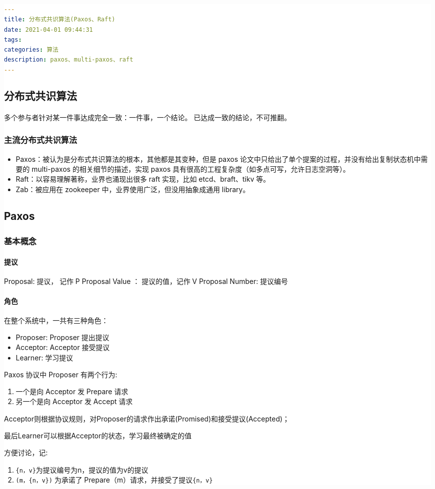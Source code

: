 ```yaml
---
title: 分布式共识算法(Paxos、Raft)
date: 2021-04-01 09:44:31
tags:
categories: 算法
description: paxos、multi-paxos、raft
---
```


## 分布式共识算法

多个参与者针对某一件事达成完全一致：一件事，一个结论。
已达成一致的结论，不可推翻。

### 主流分布式共识算法

- Paxos：被认为是分布式共识算法的根本，其他都是其变种，但是 paxos 论文中只给出了单个提案的过程，并没有给出复制状态机中需要的 multi-paxos 的相关细节的描述，实现 paxos 具有很高的工程复杂度（如多点可写，允许日志空洞等）。
- Raft：以容易理解著称，业界也涌现出很多 raft 实现，比如 etcd、braft、tikv 等。
- Zab：被应用在 zookeeper 中，业界使用广泛，但没用抽象成通用 library。


## Paxos

### 基本概念

#### 提议

Proposal: 提议， 记作 P
Proposal Value ： 提议的值，记作 V
Proposal Number: 提议编号

#### 角色

在整个系统中，一共有三种角色：
- Proposer: Proposer 提出提议
- Acceptor: Acceptor 接受提议
- Learner: 学习提议

Paxos 协议中 Proposer 有两个行为:
1. 一个是向 Acceptor 发 Prepare 请求
2. 另一个是向 Acceptor 发 Accept 请求

Acceptor则根据协议规则，对Proposer的请求作出承诺(Promised)和接受提议(Accepted)；

最后Learner可以根据Acceptor的状态，学习最终被确定的值


方便讨论，记:
1. `{n，v}`为提议编号为n，提议的值为v的提议
2. `(m，{n，v})` 为承诺了 Prepare（m）请求，并接受了提议`{n，v}`


